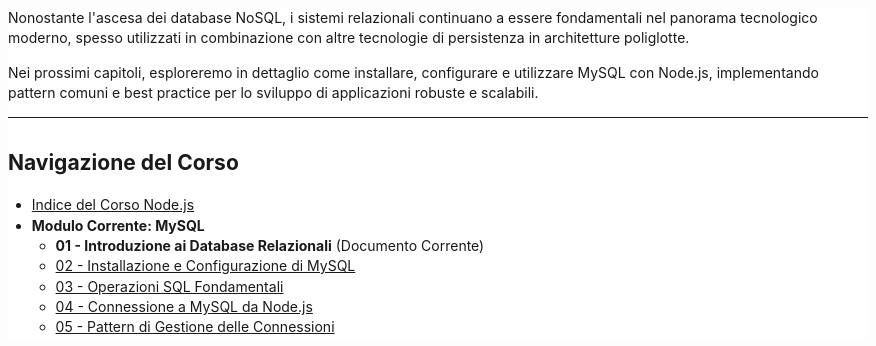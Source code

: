 Nonostante l'ascesa dei database NoSQL, i sistemi relazionali continuano a essere fondamentali nel panorama tecnologico moderno, spesso utilizzati in combinazione con altre tecnologie di persistenza in architetture poliglotte.

Nei prossimi capitoli, esploreremo in dettaglio come installare, configurare e utilizzare MySQL con Node.js, implementando pattern comuni e best practice per lo sviluppo di applicazioni robuste e scalabili.

---

## Navigazione del Corso

- [Indice del Corso Node.js](../../README.md)
- **Modulo Corrente: MySQL**
  - **01 - Introduzione ai Database Relazionali** (Documento Corrente)
  - [02 - Installazione e Configurazione di MySQL](./02-installazione-mysql.md)
  - [03 - Operazioni SQL Fondamentali](./03-operazioni-sql.md)
  - [04 - Connessione a MySQL da Node.js](./04-connessione-nodejs-mysql.md)
  - [05 - Pattern di Gestione delle Connessioni](./05-pattern-connessioni.md)
